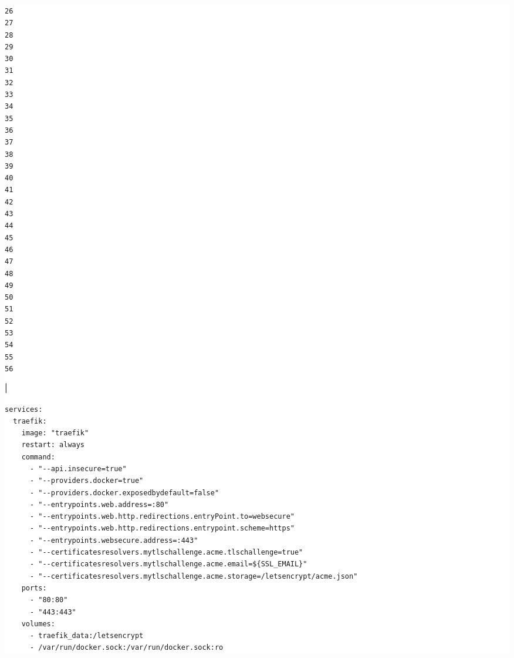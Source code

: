     26
    27
    28
    29
    30
    31
    32
    33
    34
    35
    36
    37
    38
    39
    40
    41
    42
    43
    44
    45
    46
    47
    48
    49
    50
    51
    52
    53
    54
    55
    56

| 
    
    
    services:
      traefik:
        image: "traefik"
        restart: always
        command:
          - "--api.insecure=true"
          - "--providers.docker=true"
          - "--providers.docker.exposedbydefault=false"
          - "--entrypoints.web.address=:80"
          - "--entrypoints.web.http.redirections.entryPoint.to=websecure"
          - "--entrypoints.web.http.redirections.entrypoint.scheme=https"
          - "--entrypoints.websecure.address=:443"
          - "--certificatesresolvers.mytlschallenge.acme.tlschallenge=true"
          - "--certificatesresolvers.mytlschallenge.acme.email=${SSL_EMAIL}"
          - "--certificatesresolvers.mytlschallenge.acme.storage=/letsencrypt/acme.json"
        ports:
          - "80:80"
          - "443:443"
        volumes:
          - traefik_data:/letsencrypt
          - /var/run/docker.sock:/var/run/docker.sock:ro
    